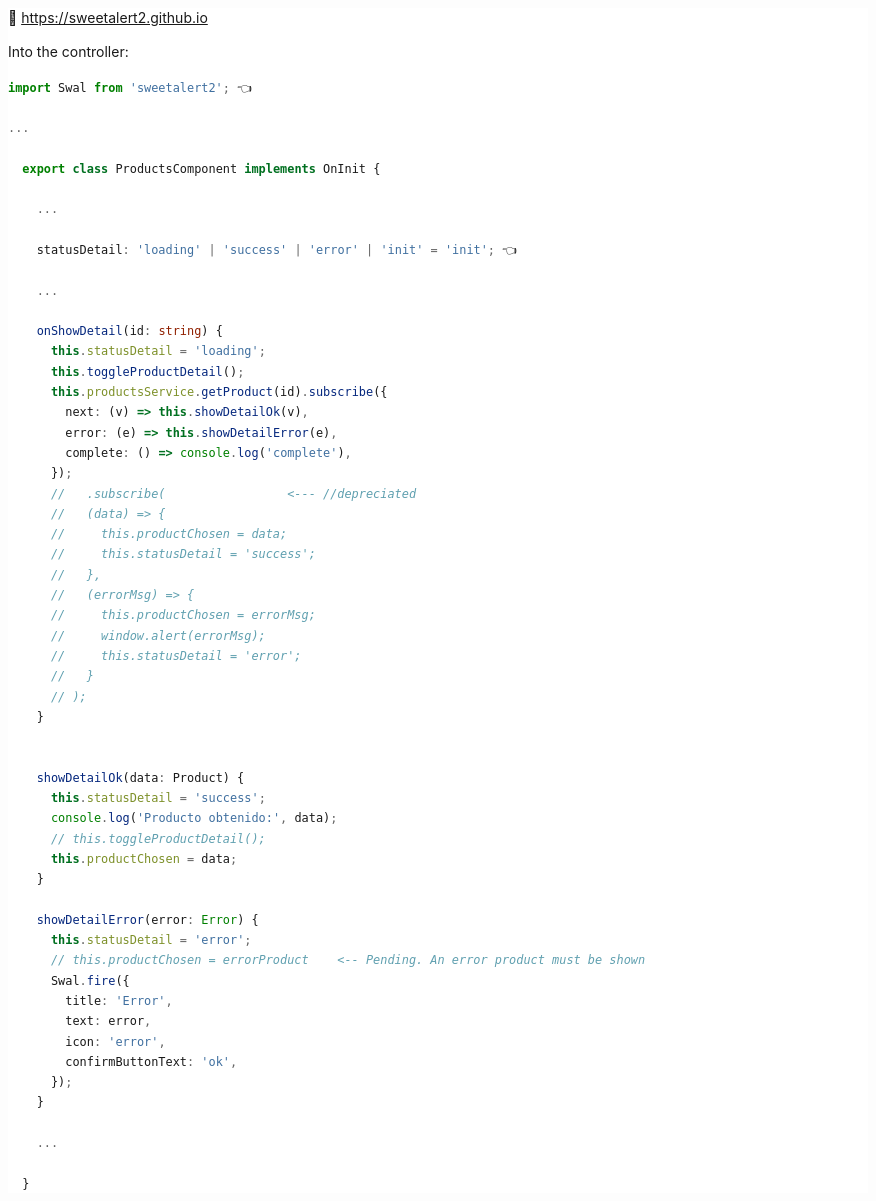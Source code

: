 📖 https://sweetalert2.github.io

Into the controller:

```ts
import Swal from 'sweetalert2'; 👈

...

  export class ProductsComponent implements OnInit {

    ...

    statusDetail: 'loading' | 'success' | 'error' | 'init' = 'init'; 👈

    ...

    onShowDetail(id: string) {
      this.statusDetail = 'loading';
      this.toggleProductDetail();
      this.productsService.getProduct(id).subscribe({
        next: (v) => this.showDetailOk(v),
        error: (e) => this.showDetailError(e),
        complete: () => console.log('complete'),
      });
      //   .subscribe(                 <--- //depreciated
      //   (data) => {
      //     this.productChosen = data;
      //     this.statusDetail = 'success';
      //   },
      //   (errorMsg) => {
      //     this.productChosen = errorMsg;
      //     window.alert(errorMsg);
      //     this.statusDetail = 'error';
      //   }
      // );
    }


    showDetailOk(data: Product) {
      this.statusDetail = 'success';
      console.log('Producto obtenido:', data);
      // this.toggleProductDetail();
      this.productChosen = data;
    }

    showDetailError(error: Error) {
      this.statusDetail = 'error';
      // this.productChosen = errorProduct    <-- Pending. An error product must be shown
      Swal.fire({
        title: 'Error',
        text: error,
        icon: 'error',
        confirmButtonText: 'ok',
      });
    }

    ...

  }
```
